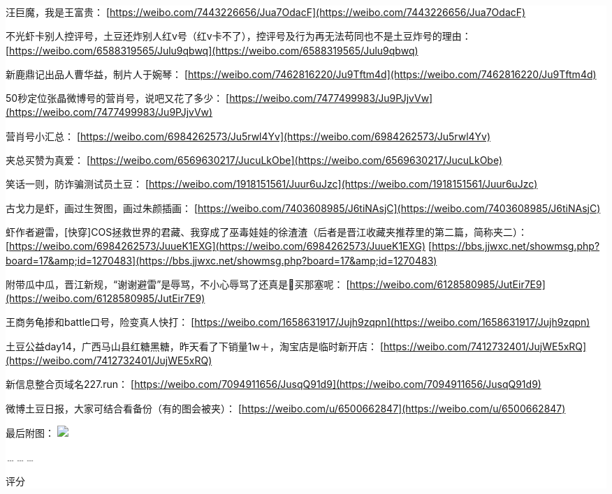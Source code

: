
汪巨魔，我是王富贵：
[https://weibo.com/7443226656/Jua7OdacF](https://weibo.com/7443226656/Jua7OdacF)


不光虾卡别人控评号，土豆还炸别人红v号（红v卡不了），控评号及行为再无法苟同也不是土豆炸号的理由：
[https://weibo.com/6588319565/Julu9qbwq](https://weibo.com/6588319565/Julu9qbwq)


新鹿鼎记出品人曹华益，制片人于婉琴：
[https://weibo.com/7462816220/Ju9Tftm4d](https://weibo.com/7462816220/Ju9Tftm4d)


50秒定位张晶微博号的营肖号，说吧又花了多少：
[https://weibo.com/7477499983/Ju9PJjvVw](https://weibo.com/7477499983/Ju9PJjvVw)


营肖号小汇总：
[https://weibo.com/6984262573/Ju5rwl4Yv](https://weibo.com/6984262573/Ju5rwl4Yv)


夹总买赞为真爱：
[https://weibo.com/6569630217/JucuLkObe](https://weibo.com/6569630217/JucuLkObe)


笑话一则，防诈骗测试员土豆：
[https://weibo.com/1918151561/Juur6uJzc](https://weibo.com/1918151561/Juur6uJzc)


古戈力是虾，画过生贺图，画过朱颜插画：
[https://weibo.com/7403608985/J6tiNAsjC](https://weibo.com/7403608985/J6tiNAsjC)


虾作者避雷，[快穿]COS拯救世界的君藏、我穿成了巫毒娃娃的徐渣渣（后者是晋江收藏夹推荐里的第二篇，简称夹二）：
[https://weibo.com/6984262573/JuueK1EXG](https://weibo.com/6984262573/JuueK1EXG)
[https://bbs.jjwxc.net/showmsg.php?board=17&amp;id=1270483](https://bbs.jjwxc.net/showmsg.php?board=17&amp;id=1270483)

附带瓜中瓜，晋江新规，“谢谢避雷”是辱骂，不小心辱骂了还真是🐶买那塞呢：
[https://weibo.com/6128580985/JutEir7E9](https://weibo.com/6128580985/JutEir7E9)


王商务龟掺和battle口号，险变真人快打：
[https://weibo.com/1658631917/Jujh9zqpn](https://weibo.com/1658631917/Jujh9zqpn)

土豆公益day14，广西马山县红糖黑糖，昨天看了下销量1w＋，淘宝店是临时新开店：
[https://weibo.com/7412732401/JujWE5xRQ](https://weibo.com/7412732401/JujWE5xRQ)


新信息整合页域名227.run：
[https://weibo.com/7094911656/JusqQ91d9](https://weibo.com/7094911656/JusqQ91d9)


微博土豆日报，大家可结合看备份（有的图会被夹）：
[https://weibo.com/u/6500662847](https://weibo.com/u/6500662847)

最后附图：
<img src="https://p.sda1.dev/0/1ed0c59050c82c96182f30b27e35de26/IMG_CMP_144667580.png" referrerpolicy="no-referrer">



﹍﹍﹍

评分
